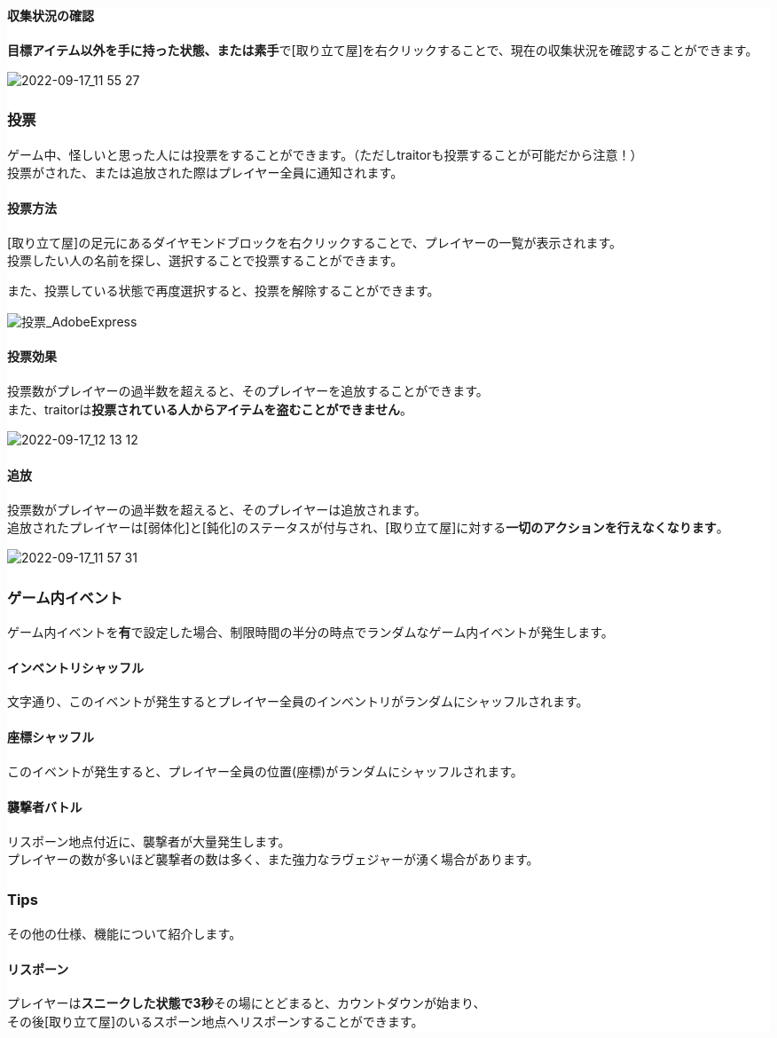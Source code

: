 
#### 収集状況の確認
**目標アイテム以外を手に持った状態、または素手**で[取り立て屋]を右クリックすることで、現在の収集状況を確認することができます。  

![2022-09-17_11 55 27](https://user-images.githubusercontent.com/50980996/190843961-f96bbd44-ddf2-487f-be01-fc94789d096a.png)


### 投票
ゲーム中、怪しいと思った人には投票をすることができます。（ただしtraitorも投票することが可能だから注意！）  
投票がされた、または追放された際はプレイヤー全員に通知されます。  

#### 投票方法
[取り立て屋]の足元にあるダイヤモンドブロックを右クリックすることで、プレイヤーの一覧が表示されます。  
投票したい人の名前を探し、選択することで投票することができます。  

また、投票している状態で再度選択すると、投票を解除することができます。  

![投票_AdobeExpress](https://user-images.githubusercontent.com/50980996/190993223-6135b885-7be9-4693-9c24-ece53d078bb9.gif)


#### 投票効果
投票数がプレイヤーの過半数を超えると、そのプレイヤーを追放することができます。  
また、traitorは**投票されている人からアイテムを盗むことができません**。  

![2022-09-17_12 13 12](https://user-images.githubusercontent.com/50980996/190844029-2a6624e3-4aa2-40d4-99d4-92bfea9929a0.png)

#### 追放
投票数がプレイヤーの過半数を超えると、そのプレイヤーは追放されます。  
追放されたプレイヤーは[弱体化]と[鈍化]のステータスが付与され、[取り立て屋]に対する**一切のアクションを行えなくなります**。  

![2022-09-17_11 57 31](https://user-images.githubusercontent.com/50980996/190844121-bfeca7b6-a9fc-4cd8-a526-8a01a9d1e20e.png)

### ゲーム内イベント
ゲーム内イベントを**有**で設定した場合、制限時間の半分の時点でランダムなゲーム内イベントが発生します。  

#### インベントリシャッフル
文字通り、このイベントが発生するとプレイヤー全員のインベントリがランダムにシャッフルされます。  

#### 座標シャッフル 
このイベントが発生すると、プレイヤー全員の位置(座標)がランダムにシャッフルされます。  

#### 襲撃者バトル
リスポーン地点付近に、襲撃者が大量発生します。  
プレイヤーの数が多いほど襲撃者の数は多く、また強力なラヴェジャーが湧く場合があります。  

### Tips
その他の仕様、機能について紹介します。  

#### リスポーン
プレイヤーは**スニークした状態で3秒**その場にとどまると、カウントダウンが始まり、  
その後[取り立て屋]のいるスポーン地点へリスポーンすることができます。  
